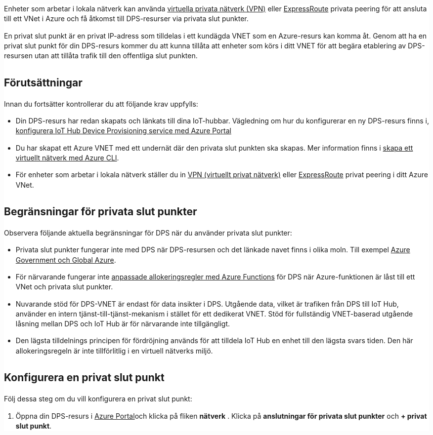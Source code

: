 Enheter som arbetar i lokala nätverk kan använda [virtuella privata nätverk (VPN)](https://docs.microsoft.com/azure/vpn-gateway/vpn-gateway-about-vpngateways) eller [ExpressRoute](https://azure.microsoft.com/services/expressroute/) privata peering för att ansluta till ett VNet i Azure och få åtkomst till DPS-resurser via privata slut punkter. 

En privat slut punkt är en privat IP-adress som tilldelas i ett kundägda VNET som en Azure-resurs kan komma åt. Genom att ha en privat slut punkt för din DPS-resurs kommer du att kunna tillåta att enheter som körs i ditt VNET för att begära etablering av DPS-resursen utan att tillåta trafik till den offentliga slut punkten.


## <a name="prerequisites"></a>Förutsättningar

Innan du fortsätter kontrollerar du att följande krav uppfylls:

* Din DPS-resurs har redan skapats och länkats till dina IoT-hubbar. Vägledning om hur du konfigurerar en ny DPS-resurs finns i, [konfigurera IoT Hub Device Provisioning service med Azure Portal](./quick-setup-auto-provision.md)

* Du har skapat ett Azure VNET med ett undernät där den privata slut punkten ska skapas. Mer information finns i [skapa ett virtuellt nätverk med Azure CLI](../virtual-network/quick-create-cli.md).

* För enheter som arbetar i lokala nätverk ställer du in [VPN (virtuellt privat nätverk)](https://docs.microsoft.com/azure/vpn-gateway/vpn-gateway-about-vpngateways) eller [ExpressRoute](https://azure.microsoft.com/services/expressroute/) privat peering i ditt Azure VNet.

## <a name="private-endpoint-limitations"></a>Begränsningar för privata slut punkter

Observera följande aktuella begränsningar för DPS när du använder privata slut punkter:

* Privata slut punkter fungerar inte med DPS när DPS-resursen och det länkade navet finns i olika moln. Till exempel [Azure Government och Global Azure](../azure-government/documentation-government-welcome.md).

* För närvarande fungerar inte [anpassade allokeringsregler med Azure Functions](how-to-use-custom-allocation-policies.md) för DPS när Azure-funktionen är låst till ett VNet och privata slut punkter. 

* Nuvarande stöd för DPS-VNET är endast för data insikter i DPS. Utgående data, vilket är trafiken från DPS till IoT Hub, använder en intern tjänst-till-tjänst-mekanism i stället för ett dedikerat VNET. Stöd för fullständig VNET-baserad utgående låsning mellan DPS och IoT Hub är för närvarande inte tillgängligt.

* Den lägsta tilldelnings principen för fördröjning används för att tilldela IoT Hub en enhet till den lägsta svars tiden. Den här allokeringsregeln är inte tillförlitlig i en virtuell nätverks miljö. 

## <a name="set-up-a-private-endpoint"></a>Konfigurera en privat slut punkt

Följ dessa steg om du vill konfigurera en privat slut punkt:

1. Öppna din DPS-resurs i [Azure Portal](https://portal.azure.com/)och klicka på fliken **nätverk** . Klicka på **anslutningar för privata slut punkter** och **+ privat slut punkt**.
